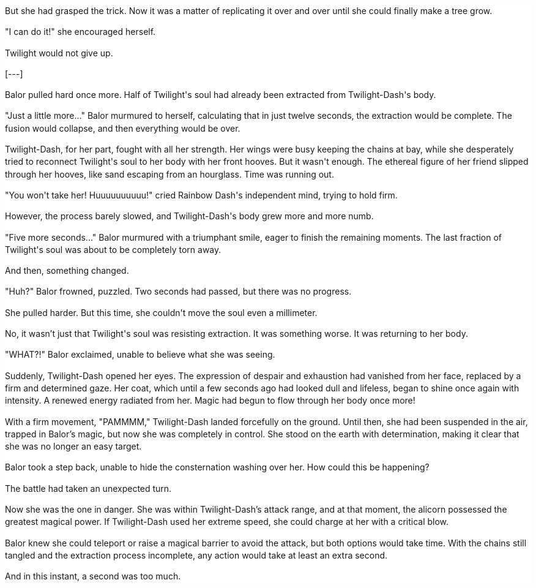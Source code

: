 But she had grasped the trick. Now it was a matter of replicating it over and over until she could finally make a tree grow.

"I can do it!" she encouraged herself.

Twilight would not give up.

[---]

Balor pulled hard once more. Half of Twilight's soul had already been extracted from Twilight-Dash's body.

"Just a little more..." Balor murmured to herself, calculating that in just twelve seconds, the extraction would be complete. The fusion would collapse, and then everything would be over.

Twilight-Dash, for her part, fought with all her strength. Her wings were busy keeping the chains at bay, while she desperately tried to reconnect Twilight's soul to her body with her front hooves. But it wasn't enough. The ethereal figure of her friend slipped through her hooves, like sand escaping from an hourglass. Time was running out.

"You won't take her! Huuuuuuuuuu!" cried Rainbow Dash's independent mind, trying to hold firm.

However, the process barely slowed, and Twilight-Dash's body grew more and more numb.

"Five more seconds..." Balor murmured with a triumphant smile, eager to finish the remaining moments. The last fraction of Twilight's soul was about to be completely torn away.

And then, something changed.

"Huh?" Balor frowned, puzzled. Two seconds had passed, but there was no progress.

She pulled harder. But this time, she couldn't move the soul even a millimeter.

No, it wasn’t just that Twilight's soul was resisting extraction. It was something worse. It was returning to her body.

"WHAT?!" Balor exclaimed, unable to believe what she was seeing.

Suddenly, Twilight-Dash opened her eyes. The expression of despair and exhaustion had vanished from her face, replaced by a firm and determined gaze. Her coat, which until a few seconds ago had looked dull and lifeless, began to shine once again with intensity. A renewed energy radiated from her. Magic had begun to flow through her body once more!

With a firm movement, "PAMMMM," Twilight-Dash landed forcefully on the ground. Until then, she had been suspended in the air, trapped in Balor’s magic, but now she was completely in control. She stood on the earth with determination, making it clear that she was no longer an easy target.

Balor took a step back, unable to hide the consternation washing over her. How could this be happening?

The battle had taken an unexpected turn.

Now she was the one in danger. She was within Twilight-Dash’s attack range, and at that moment, the alicorn possessed the greatest magical power. If Twilight-Dash used her extreme speed, she could charge at her with a critical blow.

Balor knew she could teleport or raise a magical barrier to avoid the attack, but both options would take time. With the chains still tangled and the extraction process incomplete, any action would take at least an extra second.

And in this instant, a second was too much.
